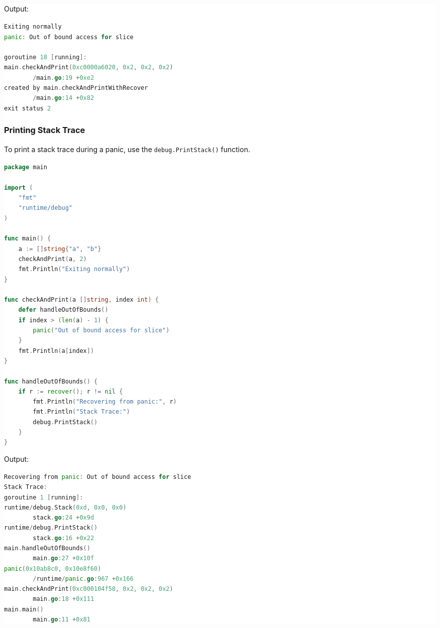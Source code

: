 Output:

```go
Exiting normally
panic: Out of bound access for slice

goroutine 18 [running]:
main.checkAndPrint(0xc0000a6020, 0x2, 0x2, 0x2)
        /main.go:19 +0xe2
created by main.checkAndPrintWithRecover
        /main.go:14 +0x82
exit status 2
```

### Printing Stack Trace

To print a stack trace during a panic, use the `debug.PrintStack()` function.

```go
package main

import (
    "fmt"
    "runtime/debug"
)

func main() {
    a := []string{"a", "b"}
    checkAndPrint(a, 2)
    fmt.Println("Exiting normally")
}

func checkAndPrint(a []string, index int) {
    defer handleOutOfBounds()
    if index > (len(a) - 1) {
        panic("Out of bound access for slice")
    }
    fmt.Println(a[index])
}

func handleOutOfBounds() {
    if r := recover(); r != nil {
        fmt.Println("Recovering from panic:", r)
        fmt.Println("Stack Trace:")
        debug.PrintStack()
    }
}
```

Output:

```go
Recovering from panic: Out of bound access for slice
Stack Trace:
goroutine 1 [running]:
runtime/debug.Stack(0xd, 0x0, 0x0)
        stack.go:24 +0x9d
runtime/debug.PrintStack()
        stack.go:16 +0x22
main.handleOutOfBounds()
        main.go:27 +0x10f
panic(0x10ab8c0, 0x10e8f60)
        /runtime/panic.go:967 +0x166
main.checkAndPrint(0xc000104f58, 0x2, 0x2, 0x2)
        main.go:18 +0x111
main.main()
        main.go:11 +0x81
```